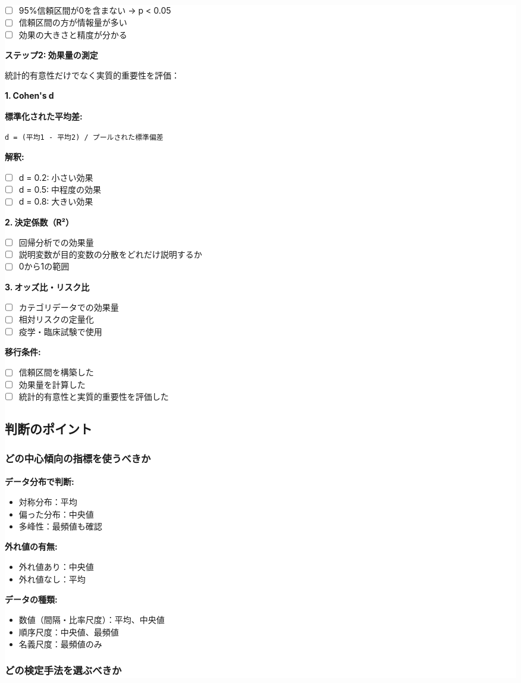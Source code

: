 - [ ] 95%信頼区間が0を含まない → p < 0.05
- [ ] 信頼区間の方が情報量が多い
- [ ] 効果の大きさと精度が分かる

**ステップ2: 効果量の測定**

統計的有意性だけでなく実質的重要性を評価：

**1. Cohen's d**

**標準化された平均差:**
```
d = (平均1 - 平均2) / プールされた標準偏差
```

**解釈:**
- [ ] d = 0.2: 小さい効果
- [ ] d = 0.5: 中程度の効果
- [ ] d = 0.8: 大きい効果

**2. 決定係数（R²）**

- [ ] 回帰分析での効果量
- [ ] 説明変数が目的変数の分散をどれだけ説明するか
- [ ] 0から1の範囲

**3. オッズ比・リスク比**

- [ ] カテゴリデータでの効果量
- [ ] 相対リスクの定量化
- [ ] 疫学・臨床試験で使用

**移行条件:**

- [ ] 信頼区間を構築した
- [ ] 効果量を計算した
- [ ] 統計的有意性と実質的重要性を評価した

## 判断のポイント

### どの中心傾向の指標を使うべきか

**データ分布で判断:**
- 対称分布：平均
- 偏った分布：中央値
- 多峰性：最頻値も確認

**外れ値の有無:**
- 外れ値あり：中央値
- 外れ値なし：平均

**データの種類:**
- 数値（間隔・比率尺度）：平均、中央値
- 順序尺度：中央値、最頻値
- 名義尺度：最頻値のみ

### どの検定手法を選ぶべきか
